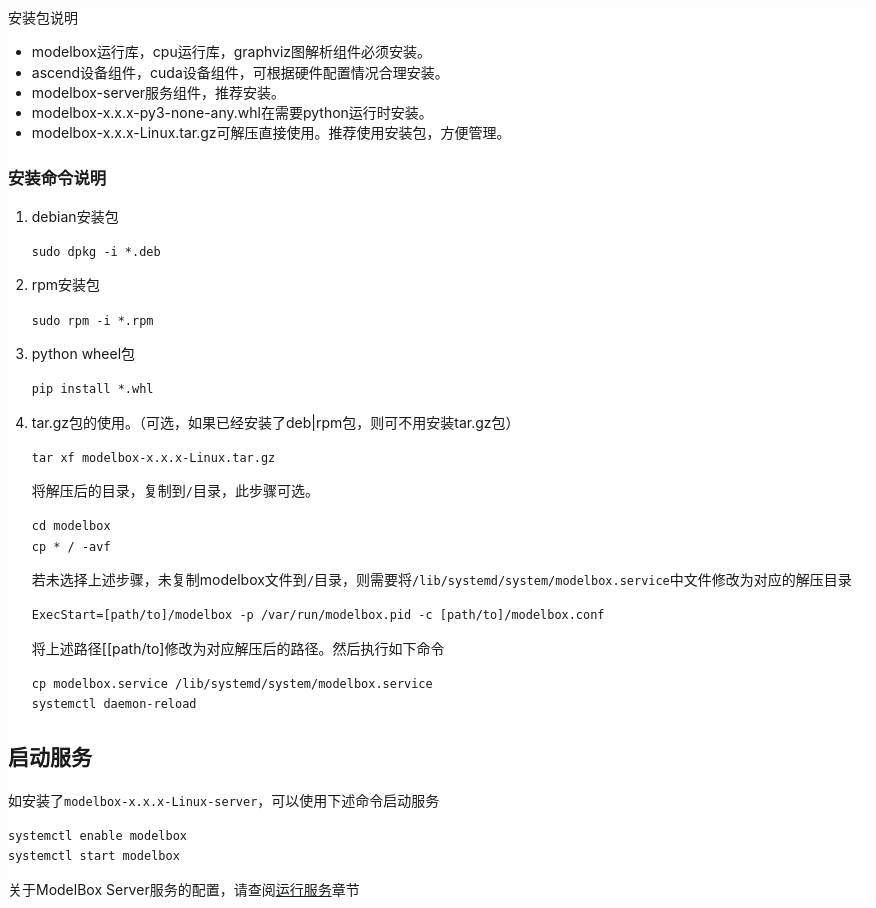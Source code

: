 安装包说明

* modelbox运行库，cpu运行库，graphviz图解析组件必须安装。
* ascend设备组件，cuda设备组件，可根据硬件配置情况合理安装。
* modelbox-server服务组件，推荐安装。
* modelbox-x.x.x-py3-none-any.whl在需要python运行时安装。
* modelbox-x.x.x-Linux.tar.gz可解压直接使用。推荐使用安装包，方便管理。

### 安装命令说明

1. debian安装包

    ```shell
    sudo dpkg -i *.deb
    ```

1. rpm安装包

    ```shell
    sudo rpm -i *.rpm
    ```

1. python wheel包

    ```shell
    pip install *.whl
    ```

1. tar.gz包的使用。（可选，如果已经安装了deb|rpm包，则可不用安装tar.gz包）

    ```shell
    tar xf modelbox-x.x.x-Linux.tar.gz
    ```

    将解压后的目录，复制到`/`目录，此步骤可选。

    ```shell
    cd modelbox
    cp * / -avf
    ```

    若未选择上述步骤，未复制modelbox文件到`/`目录，则需要将`/lib/systemd/system/modelbox.service`中文件修改为对应的解压目录

    ```shell
    ExecStart=[path/to]/modelbox -p /var/run/modelbox.pid -c [path/to]/modelbox.conf
    ```

    将上述路径[[path/to]修改为对应解压后的路径。然后执行如下命令

    ```shell
    cp modelbox.service /lib/systemd/system/modelbox.service
    systemctl daemon-reload
    ```

## 启动服务

如安装了`modelbox-x.x.x-Linux-server`，可以使用下述命令启动服务

```shell
systemctl enable modelbox
systemctl start modelbox
```

关于ModelBox Server服务的配置，请查阅[运行服务](../server/server.md)章节
